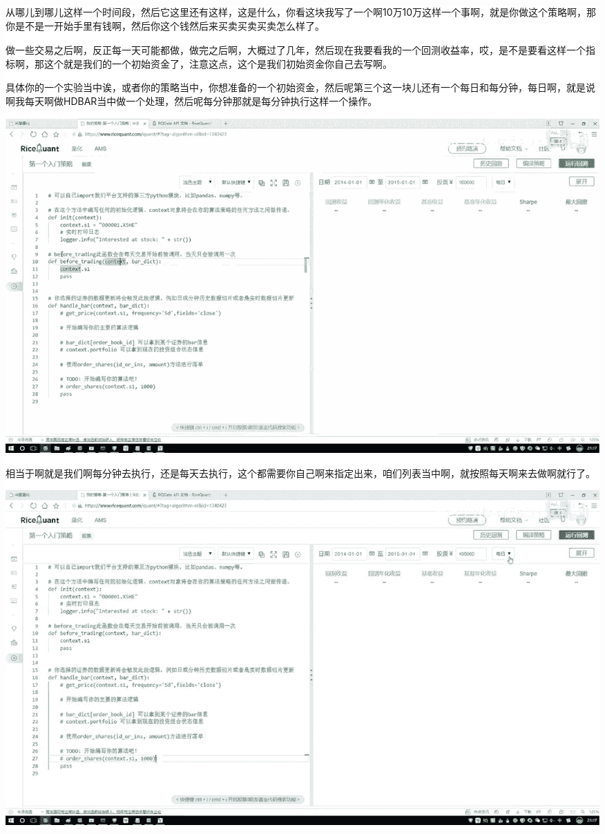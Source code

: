 从哪儿到哪儿这样一个时间段，然后它这里还有这样，这是什么，你看这块我写了一个啊10万10万这样一个事啊，就是你做这个策略啊，那你是不是一开始手里有钱啊，然后你这个钱然后来买卖买卖买卖怎么样了。

做一些交易之后啊，反正每一天可能都做，做完之后啊，大概过了几年，然后现在我要看我的一个回测收益率，哎，是不是要看这样一个指标啊，那这个就是我们的一个初始资金了，注意这点，这个是我们初始资金你自己去写啊。

具体你的一个实验当中诶，或者你的策略当中，你想准备的一个初始资金，然后呢第三个这一块儿还有一个每日和每分钟，每日啊，就是说啊我每天啊做HDBAR当中做一个处理，然后呢每分钟那就是每分钟执行这样一个操作。



![](img/72cb72d0ded88de27f036dab7226f75f_109.png)

相当于啊就是我们啊每分钟去执行，还是每天去执行，这个都需要你自己啊来指定出来，咱们列表当中啊，就按照每天啊来去做啊就行了。



![](img/72cb72d0ded88de27f036dab7226f75f_111.png)
